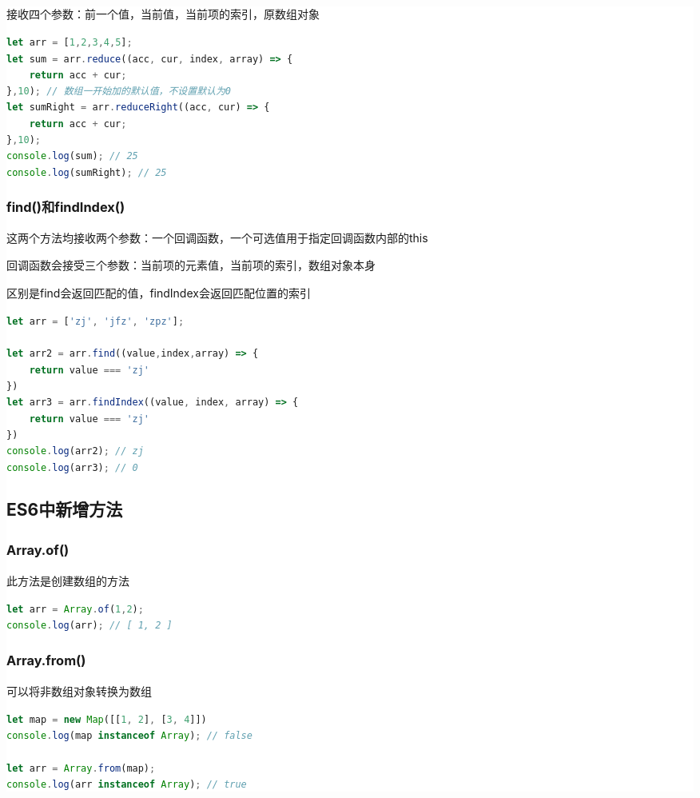 接收四个参数：前一个值，当前值，当前项的索引，原数组对象

```js
let arr = [1,2,3,4,5];
let sum = arr.reduce((acc, cur, index, array) => {
    return acc + cur;
},10); // 数组一开始加的默认值，不设置默认为0
let sumRight = arr.reduceRight((acc, cur) => {
    return acc + cur;
},10);
console.log(sum); // 25
console.log(sumRight); // 25
```

### find()和findIndex()

这两个方法均接收两个参数：一个回调函数，一个可选值用于指定回调函数内部的this

回调函数会接受三个参数：当前项的元素值，当前项的索引，数组对象本身

区别是find会返回匹配的值，findIndex会返回匹配位置的索引

```js
let arr = ['zj', 'jfz', 'zpz'];

let arr2 = arr.find((value,index,array) => {
    return value === 'zj'
})
let arr3 = arr.findIndex((value, index, array) => {
    return value === 'zj'
})
console.log(arr2); // zj
console.log(arr3); // 0
```

## ES6中新增方法

### Array.of()

此方法是创建数组的方法

```js
let arr = Array.of(1,2);
console.log(arr); // [ 1, 2 ]
```

### Array.from()

可以将非数组对象转换为数组

```js
let map = new Map([[1, 2], [3, 4]])
console.log(map instanceof Array); // false

let arr = Array.from(map);
console.log(arr instanceof Array); // true
```
